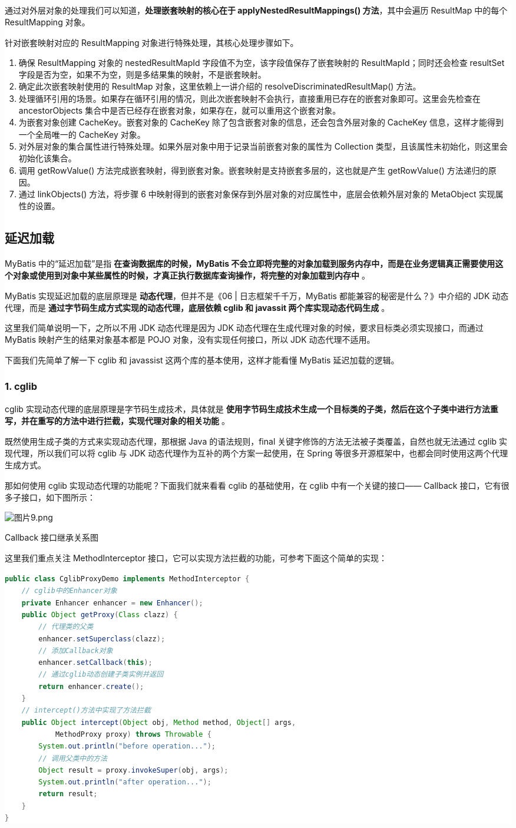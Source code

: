 通过对外层对象的处理我们可以知道，**处理嵌套映射的核心在于 applyNestedResultMappings() 方法**，其中会遍历 ResultMap 中的每个 ResultMapping 对象。

针对嵌套映射对应的 ResultMapping 对象进行特殊处理，其核心处理步骤如下。

1. 确保 ResultMapping 对象的 nestedResultMapId 字段值不为空，该字段值保存了嵌套映射的 ResultMapId；同时还会检查 resultSet 字段是否为空，如果不为空，则是多结果集的映射，不是嵌套映射。
2. 确定此次嵌套映射使用的 ResultMap 对象，这里依赖上一讲介绍的 resolveDiscriminatedResultMap() 方法。
3. 处理循环引用的场景。如果存在循环引用的情况，则此次嵌套映射不会执行，直接重用已存在的嵌套对象即可。这里会先检查在 ancestorObjects 集合中是否已经存在嵌套对象，如果存在，就可以重用这个嵌套对象。
4. 为嵌套对象创建 CacheKey。嵌套对象的 CacheKey 除了包含嵌套对象的信息，还会包含外层对象的 CacheKey 信息，这样才能得到一个全局唯一的 CacheKey 对象。
5. 对外层对象的集合属性进行特殊处理。如果外层对象中用于记录当前嵌套对象的属性为 Collection 类型，且该属性未初始化，则这里会初始化该集合。
6. 调用 getRowValue() 方法完成嵌套映射，得到嵌套对象。嵌套映射是支持嵌套多层的，这也就是产生 getRowValue() 方法递归的原因。
7. 通过 linkObjects() 方法，将步骤 6 中映射得到的嵌套对象保存到外层对象的对应属性中，底层会依赖外层对象的 MetaObject 实现属性的设置。

## 延迟加载

MyBatis 中的“延迟加载”是指 **在查询数据库的时候，MyBatis 不会立即将完整的对象加载到服务内存中，而是在业务逻辑真正需要使用这个对象或使用到对象中某些属性的时候，才真正执行数据库查询操作，将完整的对象加载到内存中** 。

MyBatis 实现延迟加载的底层原理是 **动态代理**，但并不是《06 | 日志框架千千万，MyBatis 都能兼容的秘密是什么？》中介绍的 JDK 动态代理，而是 **通过字节码生成方式实现的动态代理，底层依赖 cglib 和 javassit 两个库实现动态代码生成** 。

这里我们简单说明一下，之所以不用 JDK 动态代理是因为 JDK 动态代理在生成代理对象的时候，要求目标类必须实现接口，而通过 MyBatis 映射产生的结果对象基本都是 POJO 对象，没有实现任何接口，所以 JDK 动态代理不适用。

下面我们先简单了解一下 cglib 和 javassist 这两个库的基本使用，这样才能看懂 MyBatis 延迟加载的逻辑。

### 1. cglib

cglib 实现动态代理的底层原理是字节码生成技术，具体就是 **使用字节码生成技术生成一个目标类的子类，然后在这个子类中进行方法重写，并在重写的方法中进行拦截，实现代理对象的相关功能** 。

既然使用生成子类的方式来实现动态代理，那根据 Java 的语法规则，final 关键字修饰的方法无法被子类覆盖，自然也就无法通过 cglib 实现代理，所以我们可以将 cglib 与 JDK 动态代理作为互补的两个方案一起使用，在 Spring 等很多开源框架中，也都会同时使用这两个代理生成方式。

那如何使用 cglib 实现动态代理的功能呢？下面我们就来看看 cglib 的基础使用，在 cglib 中有一个关键的接口—— Callback 接口，它有很多子接口，如下图所示：

![图片9.png](assets/Cgp9HWBLPxOAVTGAAADxvYPW-EI795.png)

Callback 接口继承关系图

这里我们重点关注 MethodInterceptor 接口，它可以实现方法拦截的功能，可参考下面这个简单的实现：

```java
public class CglibProxyDemo implements MethodInterceptor {
    // cglib中的Enhancer对象
    private Enhancer enhancer = new Enhancer();
    public Object getProxy(Class clazz) {
        // 代理类的父类
        enhancer.setSuperclass(clazz);
        // 添加Callback对象
        enhancer.setCallback(this);
        // 通过cglib动态创建子类实例并返回
        return enhancer.create();
    }
    // intercept()方法中实现了方法拦截
    public Object intercept(Object obj, Method method, Object[] args,
            MethodProxy proxy) throws Throwable {
        System.out.println("before operation...");
        // 调用父类中的方法
        Object result = proxy.invokeSuper(obj, args); 
        System.out.println("after operation...");
        return result;
    }
}
```
